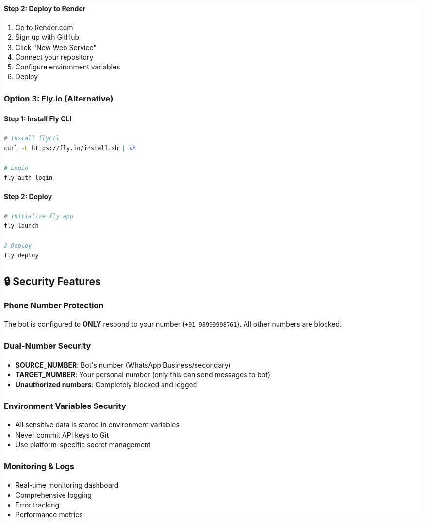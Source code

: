 #### Step 2: Deploy to Render
1. Go to [Render.com](https://render.com)
2. Sign up with GitHub
3. Click "New Web Service"
4. Connect your repository
5. Configure environment variables
6. Deploy

### Option 3: Fly.io (Alternative)

#### Step 1: Install Fly CLI
```bash
# Install flyctl
curl -L https://fly.io/install.sh | sh

# Login
fly auth login
```

#### Step 2: Deploy
```bash
# Initialize fly app
fly launch

# Deploy
fly deploy
```

## 🔒 Security Features

### Phone Number Protection
The bot is configured to **ONLY** respond to your number (`+91 98999998761`). All other numbers are blocked.

### Dual-Number Security
- **SOURCE_NUMBER**: Bot's number (WhatsApp Business/secondary)
- **TARGET_NUMBER**: Your personal number (only this can send messages to bot)
- **Unauthorized numbers**: Completely blocked and logged

### Environment Variables Security
- All sensitive data is stored in environment variables
- Never commit API keys to Git
- Use platform-specific secret management

### Monitoring & Logs
- Real-time monitoring dashboard
- Comprehensive logging
- Error tracking
- Performance metrics
